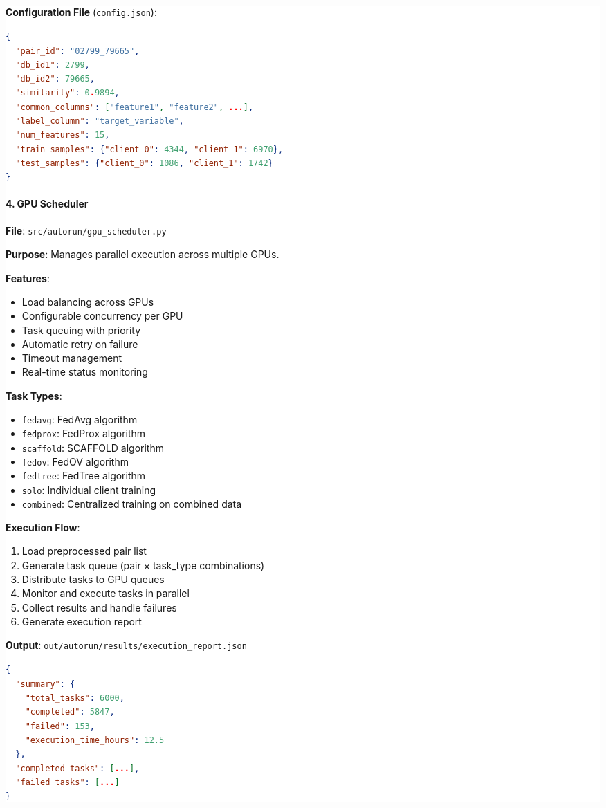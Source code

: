 **Configuration File** (`config.json`):
```json
{
  "pair_id": "02799_79665",
  "db_id1": 2799,
  "db_id2": 79665,
  "similarity": 0.9894,
  "common_columns": ["feature1", "feature2", ...],
  "label_column": "target_variable",
  "num_features": 15,
  "train_samples": {"client_0": 4344, "client_1": 6970},
  "test_samples": {"client_0": 1086, "client_1": 1742}
}
```

#### 4. GPU Scheduler

**File**: `src/autorun/gpu_scheduler.py`

**Purpose**: Manages parallel execution across multiple GPUs.

**Features**:
- Load balancing across GPUs
- Configurable concurrency per GPU
- Task queuing with priority
- Automatic retry on failure
- Timeout management
- Real-time status monitoring

**Task Types**:
- `fedavg`: FedAvg algorithm
- `fedprox`: FedProx algorithm
- `scaffold`: SCAFFOLD algorithm
- `fedov`: FedOV algorithm
- `fedtree`: FedTree algorithm
- `solo`: Individual client training
- `combined`: Centralized training on combined data

**Execution Flow**:
1. Load preprocessed pair list
2. Generate task queue (pair × task_type combinations)
3. Distribute tasks to GPU queues
4. Monitor and execute tasks in parallel
5. Collect results and handle failures
6. Generate execution report

**Output**: `out/autorun/results/execution_report.json`

```json
{
  "summary": {
    "total_tasks": 6000,
    "completed": 5847,
    "failed": 153,
    "execution_time_hours": 12.5
  },
  "completed_tasks": [...],
  "failed_tasks": [...]
}
```
